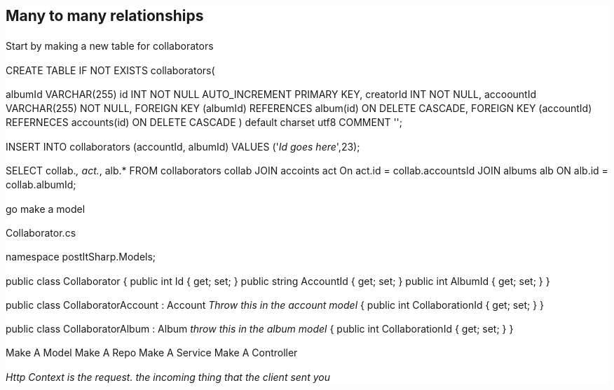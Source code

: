 Many to many relationships
-------------------------------

Start by making a new table for collaborators

CREATE TABLE IF NOT EXISTS collaborators(

albumId VARCHAR(255)
id INT NOT NULL AUTO_INCREMENT PRIMARY KEY,
creatorId INT NOT NULL,
accoountId VARCHAR(255) NOT NULL,
FOREIGN KEY (albumId) REFERENCES album(id) ON DELETE CASCADE,
FOREIGN KEY (accountId) REFERNECES accounts(id) ON DELETE CASCADE
) default charset utf8 COMMENT '';


INSERT INTO collaborators
(accountId, albumId)
VALUES ('*Id goes here*',23);

SELECT
collab.*,
act.*,
alb.*
FROM collaborators collab
JOIN accoints act On act.id = collab.accountsId
JOIN albums alb ON alb.id = collab.albumId;


go make a model

Collaborator.cs

namespace postItSharp.Models;

public class Collaborator
{
  public int Id { get; set; }
  public string AccountId { get; set; }
  public int AlbumId { get; set; }
}

public class CollaboratorAccount : Account  *Throw this in the account model*
{
  public int CollaborationId { get; set; }
}

public class CollaboratorAlbum : Album *throw this in the album model*
{
  public int CollaborationId { get; set; }
}


Make A Model
Make A Repo
Make A Service
Make A Controller

*Http Context is the request. the incoming thing that the client sent you*




